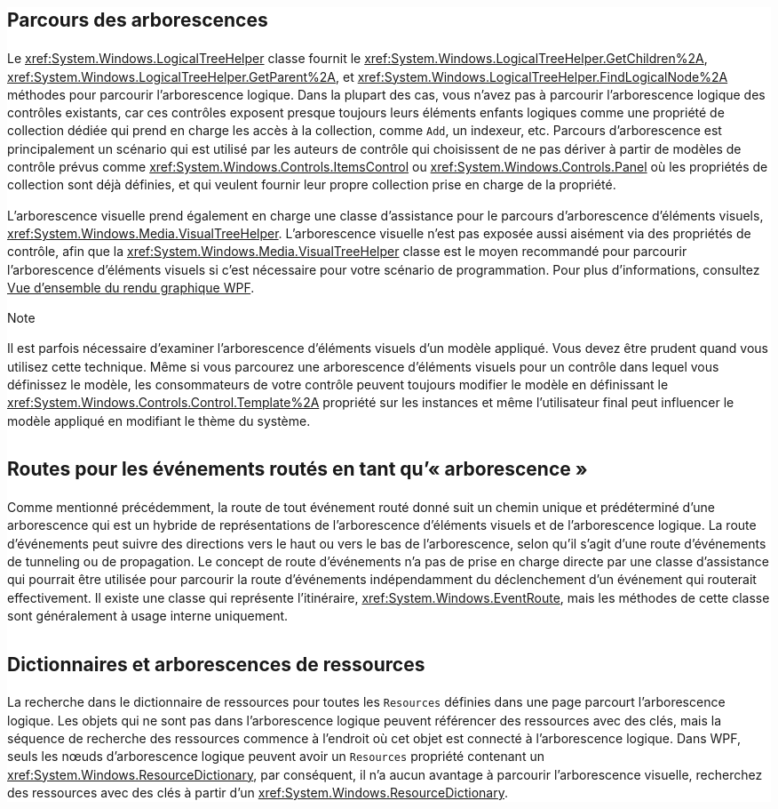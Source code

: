 <a name="tree_traversal"></a>   
## <a name="tree-traversal"></a>Parcours des arborescences  
 Le <xref:System.Windows.LogicalTreeHelper> classe fournit le <xref:System.Windows.LogicalTreeHelper.GetChildren%2A>, <xref:System.Windows.LogicalTreeHelper.GetParent%2A>, et <xref:System.Windows.LogicalTreeHelper.FindLogicalNode%2A> méthodes pour parcourir l’arborescence logique. Dans la plupart des cas, vous n’avez pas à parcourir l’arborescence logique des contrôles existants, car ces contrôles exposent presque toujours leurs éléments enfants logiques comme une propriété de collection dédiée qui prend en charge les accès à la collection, comme `Add`, un indexeur, etc. Parcours d’arborescence est principalement un scénario qui est utilisé par les auteurs de contrôle qui choisissent de ne pas dériver à partir de modèles de contrôle prévus comme <xref:System.Windows.Controls.ItemsControl> ou <xref:System.Windows.Controls.Panel> où les propriétés de collection sont déjà définies, et qui veulent fournir leur propre collection prise en charge de la propriété.  
  
 L’arborescence visuelle prend également en charge une classe d’assistance pour le parcours d’arborescence d’éléments visuels, <xref:System.Windows.Media.VisualTreeHelper>. L’arborescence visuelle n’est pas exposée aussi aisément via des propriétés de contrôle, afin que la <xref:System.Windows.Media.VisualTreeHelper> classe est le moyen recommandé pour parcourir l’arborescence d’éléments visuels si c’est nécessaire pour votre scénario de programmation. Pour plus d’informations, consultez [Vue d’ensemble du rendu graphique WPF](../../../../docs/framework/wpf/graphics-multimedia/wpf-graphics-rendering-overview.md).  
  
> [!NOTE]
>  Il est parfois nécessaire d’examiner l’arborescence d’éléments visuels d’un modèle appliqué. Vous devez être prudent quand vous utilisez cette technique. Même si vous parcourez une arborescence d’éléments visuels pour un contrôle dans lequel vous définissez le modèle, les consommateurs de votre contrôle peuvent toujours modifier le modèle en définissant le <xref:System.Windows.Controls.Control.Template%2A> propriété sur les instances et même l’utilisateur final peut influencer le modèle appliqué en modifiant le thème du système.  
  
<a name="routes"></a>   
## <a name="routes-for-routed-events-as-a-tree"></a>Routes pour les événements routés en tant qu’« arborescence »  
 Comme mentionné précédemment, la route de tout événement routé donné suit un chemin unique et prédéterminé d’une arborescence qui est un hybride de représentations de l’arborescence d’éléments visuels et de l’arborescence logique. La route d’événements peut suivre des directions vers le haut ou vers le bas de l’arborescence, selon qu’il s’agit d’une route d’événements de tunneling ou de propagation. Le concept de route d’événements n’a pas de prise en charge directe par une classe d’assistance qui pourrait être utilisée pour parcourir la route d’événements indépendamment du déclenchement d’un événement qui routerait effectivement. Il existe une classe qui représente l’itinéraire, <xref:System.Windows.EventRoute>, mais les méthodes de cette classe sont généralement à usage interne uniquement.  
  
<a name="resourcesandtrees"></a>   
## <a name="resource-dictionaries-and-trees"></a>Dictionnaires et arborescences de ressources  
 La recherche dans le dictionnaire de ressources pour toutes les `Resources` définies dans une page parcourt l’arborescence logique. Les objets qui ne sont pas dans l’arborescence logique peuvent référencer des ressources avec des clés, mais la séquence de recherche des ressources commence à l’endroit où cet objet est connecté à l’arborescence logique. Dans WPF, seuls les nœuds d’arborescence logique peuvent avoir un `Resources` propriété contenant un <xref:System.Windows.ResourceDictionary>, par conséquent, il n’a aucun avantage à parcourir l’arborescence visuelle, recherchez des ressources avec des clés à partir d’un <xref:System.Windows.ResourceDictionary>.  
  